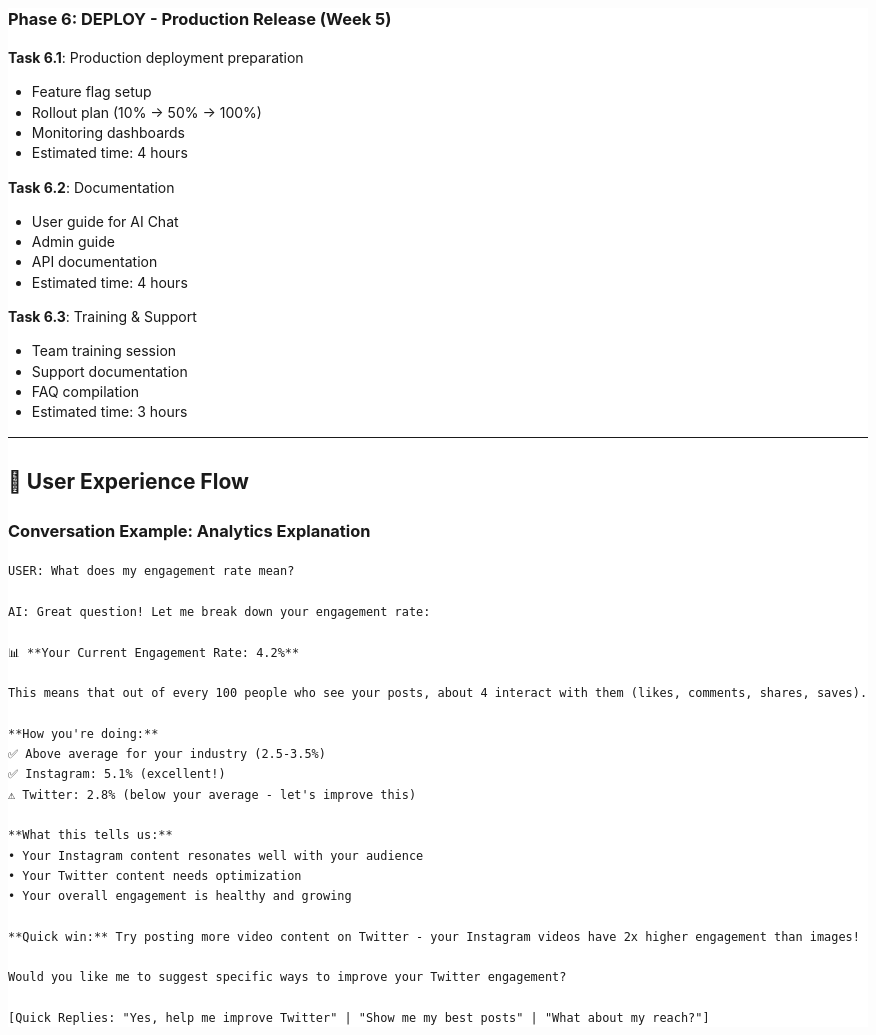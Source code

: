 ### **Phase 6: DEPLOY - Production Release** (Week 5)

**Task 6.1**: Production deployment preparation
- Feature flag setup
- Rollout plan (10% → 50% → 100%)
- Monitoring dashboards
- Estimated time: 4 hours

**Task 6.2**: Documentation
- User guide for AI Chat
- Admin guide
- API documentation
- Estimated time: 4 hours

**Task 6.3**: Training & Support
- Team training session
- Support documentation
- FAQ compilation
- Estimated time: 3 hours

---

## 🎨 User Experience Flow

### Conversation Example: Analytics Explanation

```
USER: What does my engagement rate mean?

AI: Great question! Let me break down your engagement rate:

📊 **Your Current Engagement Rate: 4.2%**

This means that out of every 100 people who see your posts, about 4 interact with them (likes, comments, shares, saves).

**How you're doing:**
✅ Above average for your industry (2.5-3.5%)
✅ Instagram: 5.1% (excellent!)
⚠️ Twitter: 2.8% (below your average - let's improve this)

**What this tells us:**
• Your Instagram content resonates well with your audience
• Your Twitter content needs optimization
• Your overall engagement is healthy and growing

**Quick win:** Try posting more video content on Twitter - your Instagram videos have 2x higher engagement than images!

Would you like me to suggest specific ways to improve your Twitter engagement?

[Quick Replies: "Yes, help me improve Twitter" | "Show me my best posts" | "What about my reach?"]
```
